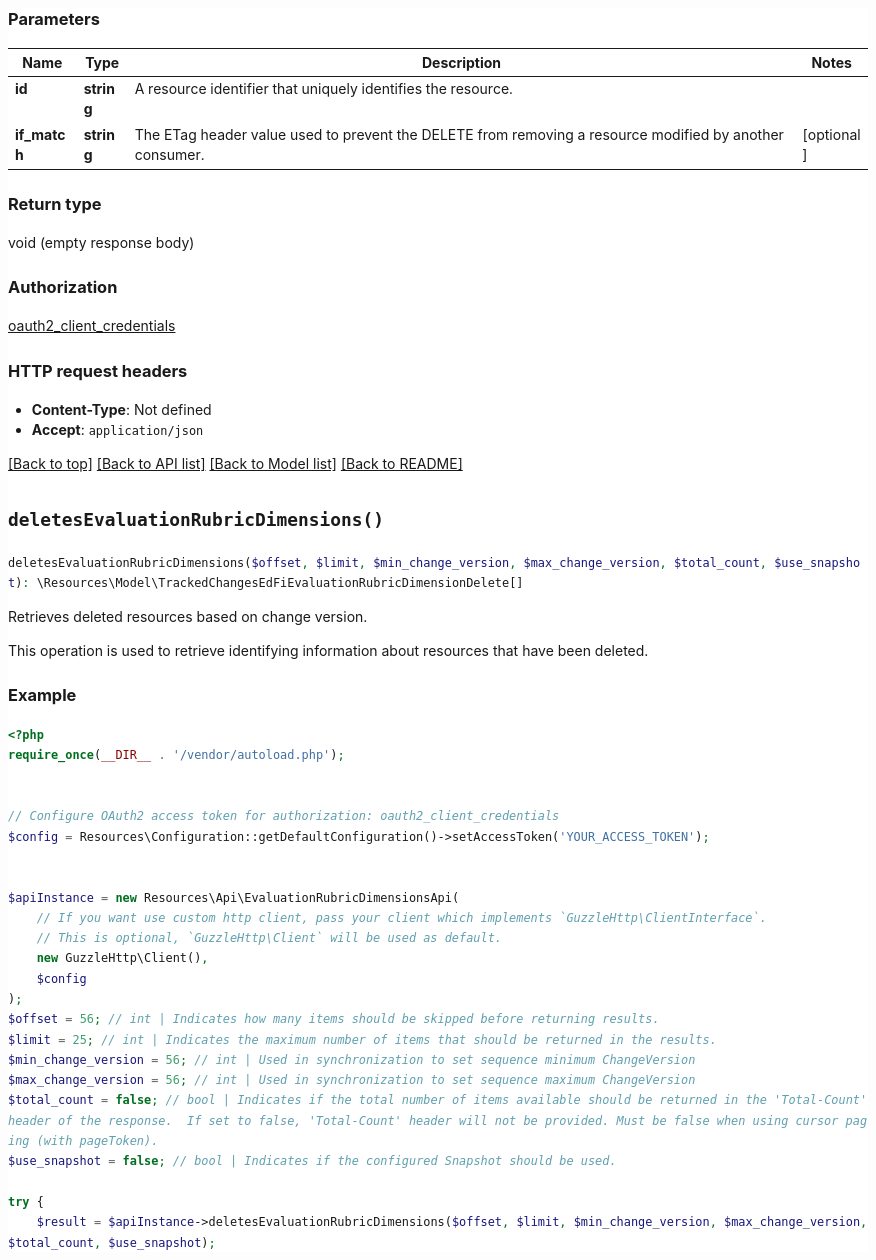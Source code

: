 ### Parameters

| Name | Type | Description  | Notes |
| ------------- | ------------- | ------------- | ------------- |
| **id** | **string**| A resource identifier that uniquely identifies the resource. | |
| **if_match** | **string**| The ETag header value used to prevent the DELETE from removing a resource modified by another consumer. | [optional] |

### Return type

void (empty response body)

### Authorization

[oauth2_client_credentials](../../README.md#oauth2_client_credentials)

### HTTP request headers

- **Content-Type**: Not defined
- **Accept**: `application/json`

[[Back to top]](#) [[Back to API list]](../../README.md#endpoints)
[[Back to Model list]](../../README.md#models)
[[Back to README]](../../README.md)

## `deletesEvaluationRubricDimensions()`

```php
deletesEvaluationRubricDimensions($offset, $limit, $min_change_version, $max_change_version, $total_count, $use_snapshot): \Resources\Model\TrackedChangesEdFiEvaluationRubricDimensionDelete[]
```

Retrieves deleted resources based on change version.

This operation is used to retrieve identifying information about resources that have been deleted.

### Example

```php
<?php
require_once(__DIR__ . '/vendor/autoload.php');


// Configure OAuth2 access token for authorization: oauth2_client_credentials
$config = Resources\Configuration::getDefaultConfiguration()->setAccessToken('YOUR_ACCESS_TOKEN');


$apiInstance = new Resources\Api\EvaluationRubricDimensionsApi(
    // If you want use custom http client, pass your client which implements `GuzzleHttp\ClientInterface`.
    // This is optional, `GuzzleHttp\Client` will be used as default.
    new GuzzleHttp\Client(),
    $config
);
$offset = 56; // int | Indicates how many items should be skipped before returning results.
$limit = 25; // int | Indicates the maximum number of items that should be returned in the results.
$min_change_version = 56; // int | Used in synchronization to set sequence minimum ChangeVersion
$max_change_version = 56; // int | Used in synchronization to set sequence maximum ChangeVersion
$total_count = false; // bool | Indicates if the total number of items available should be returned in the 'Total-Count' header of the response.  If set to false, 'Total-Count' header will not be provided. Must be false when using cursor paging (with pageToken).
$use_snapshot = false; // bool | Indicates if the configured Snapshot should be used.

try {
    $result = $apiInstance->deletesEvaluationRubricDimensions($offset, $limit, $min_change_version, $max_change_version, $total_count, $use_snapshot);
```